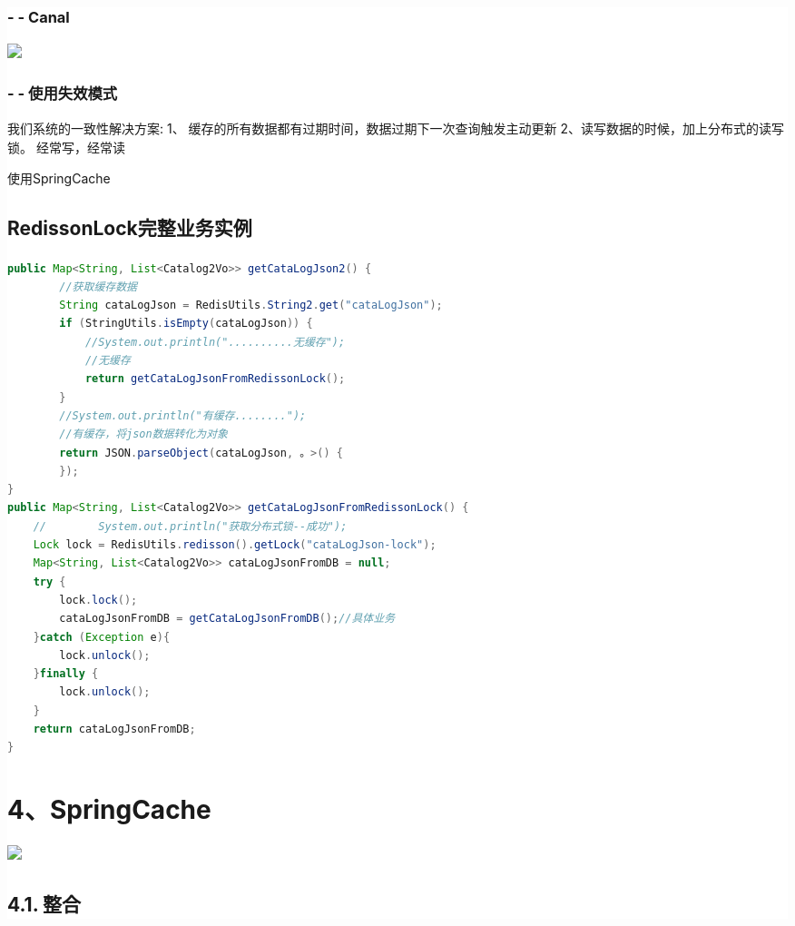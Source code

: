 ### - - Canal

![](./cloud-lock-cache.assets/true-image-20210918151901864.png)

### - - 使用失效模式

我们系统的一致性解决方案:
1、 缓存的所有数据都有过期时间，数据过期下一次查询触发主动更新
2、读写数据的时候，加上分布式的读写锁。
    经常写，经常读

使用SpringCache

## RedissonLock完整业务实例

```java
public Map<String, List<Catalog2Vo>> getCataLogJson2() {
        //获取缓存数据
        String cataLogJson = RedisUtils.String2.get("cataLogJson");
        if (StringUtils.isEmpty(cataLogJson)) {
            //System.out.println("..........无缓存");
            //无缓存
            return getCataLogJsonFromRedissonLock();
        }
        //System.out.println("有缓存........");
        //有缓存，将json数据转化为对象
        return JSON.parseObject(cataLogJson, 。>() {
        });
}
public Map<String, List<Catalog2Vo>> getCataLogJsonFromRedissonLock() {
    //        System.out.println("获取分布式锁--成功");
    Lock lock = RedisUtils.redisson().getLock("cataLogJson-lock");
    Map<String, List<Catalog2Vo>> cataLogJsonFromDB = null;
    try {
        lock.lock();
        cataLogJsonFromDB = getCataLogJsonFromDB();//具体业务
    }catch (Exception e){
        lock.unlock();
    }finally {
        lock.unlock();
    }
    return cataLogJsonFromDB;
}
```

# 4、SpringCache

![](./cloud-lock-cache.assets/true-image-20210918152351597.png)

## 4.1. 整合
